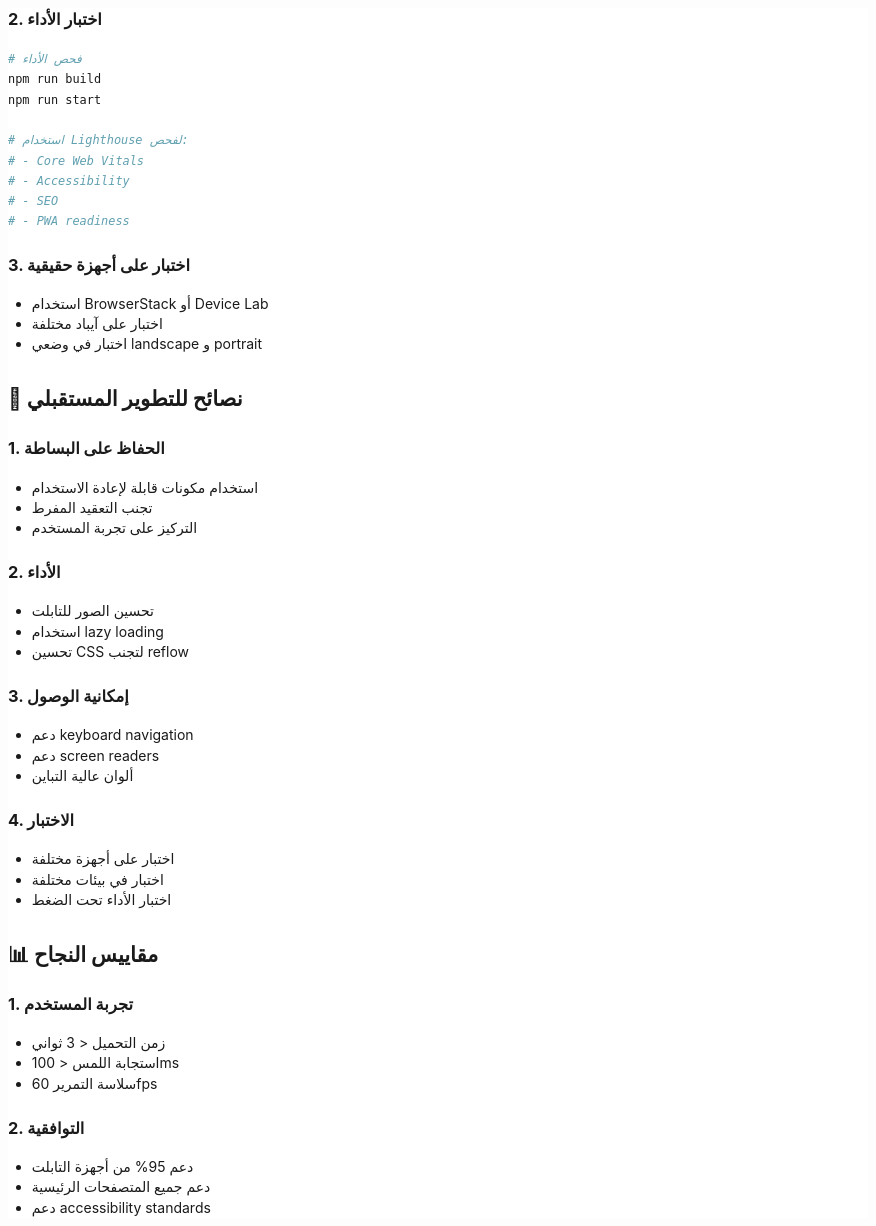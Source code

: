 ### 2. اختبار الأداء
```bash
# فحص الأداء
npm run build
npm run start

# استخدام Lighthouse لفحص:
# - Core Web Vitals
# - Accessibility
# - SEO
# - PWA readiness
```

### 3. اختبار على أجهزة حقيقية
- استخدام BrowserStack أو Device Lab
- اختبار على آيباد مختلفة
- اختبار في وضعي landscape و portrait

## 🎯 نصائح للتطوير المستقبلي

### 1. الحفاظ على البساطة
- استخدام مكونات قابلة لإعادة الاستخدام
- تجنب التعقيد المفرط
- التركيز على تجربة المستخدم

### 2. الأداء
- تحسين الصور للتابلت
- استخدام lazy loading
- تحسين CSS لتجنب reflow

### 3. إمكانية الوصول
- دعم keyboard navigation
- دعم screen readers
- ألوان عالية التباين

### 4. الاختبار
- اختبار على أجهزة مختلفة
- اختبار في بيئات مختلفة
- اختبار الأداء تحت الضغط

## 📊 مقاييس النجاح

### 1. تجربة المستخدم
- زمن التحميل < 3 ثواني
- استجابة اللمس < 100ms
- سلاسة التمرير 60fps

### 2. التوافقية
- دعم 95% من أجهزة التابلت
- دعم جميع المتصفحات الرئيسية
- دعم accessibility standards
